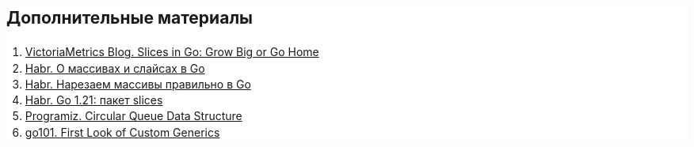 ## Дополнительные материалы

1. [VictoriaMetrics Blog. Slices in Go: Grow Big or Go Home](https://victoriametrics.com/blog/go-slice/)
2. [Habr. О массивах и слайсах в Go](https://habr.com/ru/articles/739754/)
3. [Habr. Нарезаем массивы правильно в Go](https://habr.com/ru/articles/597521/)
4. [Habr. Go 1.21: пакет slices](https://habr.com/ru/articles/769056/)
5. [Programiz. Circular Queue Data Structure](https://www.programiz.com/dsa/circular-queue)
6. [go101. First Look of Custom Generics](https://go101.org/generics/444-first-look-of-custom-generics.html)
